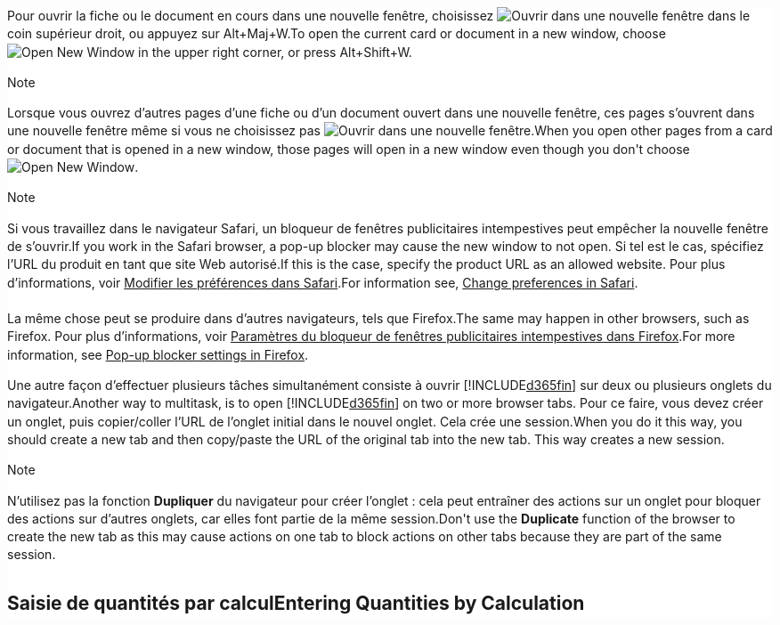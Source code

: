 
<span data-ttu-id="4d61b-240">Pour ouvrir la fiche ou le document en cours dans une nouvelle fenêtre, choisissez ![Ouvrir dans une nouvelle fenêtre](media/open-new-window-icon.png "Icône Ouvrir dans une nouvelle fenêtre") dans le coin supérieur droit, ou appuyez sur Alt+Maj+W.</span><span class="sxs-lookup"><span data-stu-id="4d61b-240">To open the current card or document in a new window, choose ![Open New Window](media/open-new-window-icon.png "Open new window icon") in the upper right corner, or press Alt+Shift+W.</span></span>

> [!NOTE]
> <span data-ttu-id="4d61b-241">Lorsque vous ouvrez d’autres pages d’une fiche ou d’un document ouvert dans une nouvelle fenêtre, ces pages s’ouvrent dans une nouvelle fenêtre même si vous ne choisissez pas ![Ouvrir dans une nouvelle fenêtre](media/open-new-window-icon.png "Icône Ouvrir dans une nouvelle fenêtre").</span><span class="sxs-lookup"><span data-stu-id="4d61b-241">When you open other pages from a card or document that is opened in a new window, those pages will open in a new window even though you don't choose ![Open New Window](media/open-new-window-icon.png "Open new window icon").</span></span>

> [!NOTE]
> <span data-ttu-id="4d61b-242">Si vous travaillez dans le navigateur Safari, un bloqueur de fenêtres publicitaires intempestives peut empêcher la nouvelle fenêtre de s’ouvrir.</span><span class="sxs-lookup"><span data-stu-id="4d61b-242">If you work in the Safari browser, a pop-up blocker may cause the new window to not open.</span></span> <span data-ttu-id="4d61b-243">Si tel est le cas, spécifiez l’URL du produit en tant que site Web autorisé.</span><span class="sxs-lookup"><span data-stu-id="4d61b-243">If this is the case, specify the product URL as an allowed website.</span></span> <span data-ttu-id="4d61b-244">Pour plus d’informations, voir [Modifier les préférences dans Safari](https://go.microsoft.com/fwlink/?LinkId=2102965).</span><span class="sxs-lookup"><span data-stu-id="4d61b-244">For information see, [Change preferences in Safari](https://go.microsoft.com/fwlink/?LinkId=2102965).</span></span><br /><br />
> <span data-ttu-id="4d61b-245">La même chose peut se produire dans d’autres navigateurs, tels que Firefox.</span><span class="sxs-lookup"><span data-stu-id="4d61b-245">The same may happen in other browsers, such as Firefox.</span></span> <span data-ttu-id="4d61b-246">Pour plus d’informations, voir [Paramètres du bloqueur de fenêtres publicitaires intempestives dans Firefox](https://go.microsoft.com/fwlink/?LinkId=2116400).</span><span class="sxs-lookup"><span data-stu-id="4d61b-246">For more information, see [Pop-up blocker settings in Firefox](https://go.microsoft.com/fwlink/?LinkId=2116400).</span></span>  

<span data-ttu-id="4d61b-247">Une autre façon d’effectuer plusieurs tâches simultanément consiste à ouvrir [!INCLUDE[d365fin](includes/d365fin_md.md)] sur deux ou plusieurs onglets du navigateur.</span><span class="sxs-lookup"><span data-stu-id="4d61b-247">Another way to multitask, is to open [!INCLUDE[d365fin](includes/d365fin_md.md)] on two or more browser tabs.</span></span> <span data-ttu-id="4d61b-248">Pour ce faire, vous devez créer un onglet, puis copier/coller l’URL de l’onglet initial dans le nouvel onglet. Cela crée une session.</span><span class="sxs-lookup"><span data-stu-id="4d61b-248">When you do it this way, you should create a new tab and then copy/paste the URL of the original tab into the new tab. This way creates a new session.</span></span>   

> [!NOTE]
> <span data-ttu-id="4d61b-249">N’utilisez pas la fonction **Dupliquer** du navigateur pour créer l’onglet : cela peut entraîner des actions sur un onglet pour bloquer des actions sur d’autres onglets, car elles font partie de la même session.</span><span class="sxs-lookup"><span data-stu-id="4d61b-249">Don't use the **Duplicate** function of the browser to create the new tab as this may cause actions on one tab to block actions on other tabs because they are part of the same session.</span></span>

## <a name="entering-quantities-by-calculation"></a><span data-ttu-id="4d61b-250">Saisie de quantités par calcul</span><span class="sxs-lookup"><span data-stu-id="4d61b-250">Entering Quantities by Calculation</span></span>
